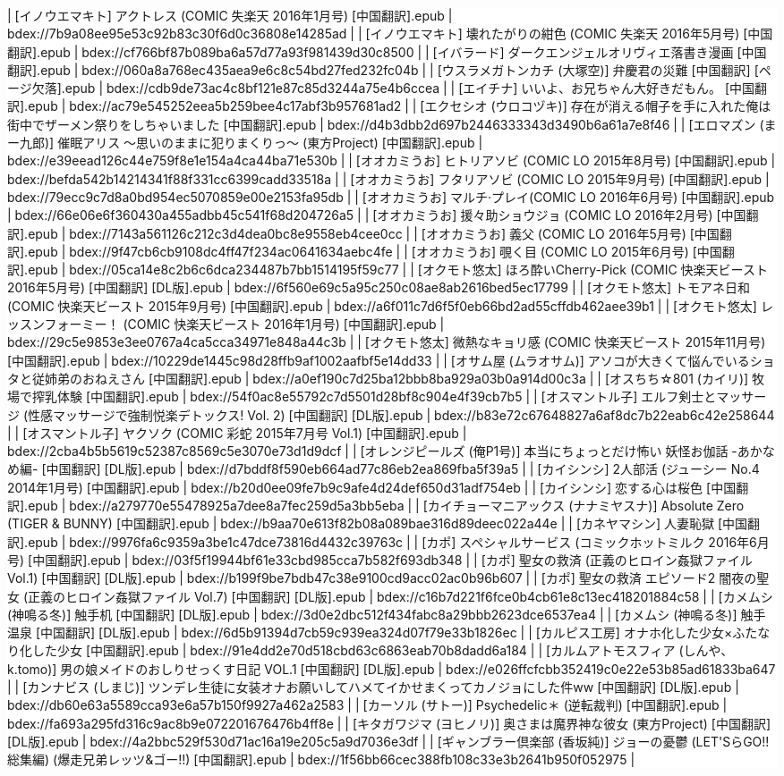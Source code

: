 | [イノウエマキト] アクトレス (COMIC 失楽天 2016年1月号) [中国翻訳].epub | bdex://7b9a08ee95e53c92b83c30f6d0c36808e14285ad |
| [イノウエマキト] 壊れたがりの紺色 (COMIC 失楽天 2016年5月号) [中国翻訳].epub | bdex://cf766bf87b089ba6a57d77a93f981439d30c8500 |
| [イバラード] ダークエンジェルオリヴィエ落書き漫画 [中国翻訳].epub | bdex://060a8a768ec435aea9e6c8c54bd27fed232fc04b |
| [ウスラメガトンカチ (大塚空)] 弁慶君の災難 [中国翻訳] [ページ欠落].epub | bdex://cdb9de73ac4c8bf121e87c85d3244a75e4b6ccea |
| [エイチナ] いいよ、お兄ちゃん大好きだもん。 [中国翻訳].epub | bdex://ac79e545252eea5b259bee4c17abf3b957681ad2 |
| [エクセシオ (ウロコヅキ)] 存在が消える帽子を手に入れた俺は街中でザーメン祭りをしちゃいました [中国翻訳].epub | bdex://d4b3dbb2d697b2446333343d3490b6a61a7e8f46 |
| [エロマズン (まー九郎)] 催眠アリス ～思いのままに犯りまくりっ～ (東方Project) [中国翻訳].epub | bdex://e39eead126c44e759f8e1e154a4ca44ba71e530b |
| [オオカミうお] ヒトリアソビ (COMIC LO 2015年8月号) [中国翻訳].epub | bdex://befda542b14214341f88f331cc6399cadd33518a |
| [オオカミうお] フタリアソビ (COMIC LO 2015年9月号) [中国翻訳].epub | bdex://79ecc9c7d8a0bd954ec5070859e00e2153fa95db |
| [オオカミうお] マルチ·プレイ(COMIC LO 2016年6月号) [中国翻訳].epub | bdex://66e06e6f360430a455adbb45c541f68d204726a5 |
| [オオカミうお] 援々助ショウジョ (COMIC LO 2016年2月号) [中国翻訳].epub | bdex://7143a561126c212c3d4dea0bc8e9558eb4cee0cc |
| [オオカミうお] 義父 (COMIC LO 2016年5月号) [中国翻訳].epub | bdex://9f47cb6cb9108dc4ff47f234ac0641634aebc4fe |
| [オオカミうお] 覗く目 (COMIC LO 2015年6月号) [中国翻訳].epub | bdex://05ca14e8c2b6c6dca234487b7bb1514195f59c77 |
| [オクモト悠太] ほろ酔いCherry-Pick (COMIC 快楽天ビースト 2016年5月号) [中国翻訳] [DL版].epub | bdex://6f560e69c5a95c250c08ae8ab2616bed5ec17799 |
| [オクモト悠太] トモアネ日和 (COMIC 快楽天ビースト 2015年9月号) [中国翻訳].epub | bdex://a6f011c7d6f5f0eb66bd2ad55cffdb462aee39b1 |
| [オクモト悠太] レッスンフォーミー！ (COMIC 快楽天ビースト 2016年1月号) [中国翻訳].epub | bdex://29c5e9853e3ee0767a4ca5cca34971e848a44c3b |
| [オクモト悠太] 微熱なキョリ感 (COMIC 快楽天ビースト 2015年11月号) [中国翻訳].epub | bdex://10229de1445c98d28ffb9af1002aafbf5e14dd33 |
| [オサム屋 (ムラオサム)] アソコが大きくて悩んでいるショタと従姉弟のおねえさん [中国翻訳].epub | bdex://a0ef190c7d25ba12bbb8ba929a03b0a914d00c3a |
| [オスちち☆801 (カイリ)] 牧場で搾乳体験 [中国翻訳].epub | bdex://54f0ac8e55792c7d5501d28bf8c904e4f39cb7b5 |
| [オスマントル子] エルフ剣士とマッサージ (性感マッサージで強制悦楽デトックス! Vol. 2) [中国翻訳] [DL版].epub | bdex://b83e72c67648827a6af8dc7b22eab6c42e258644 |
| [オスマントル子] ヤクソク (COMIC 彩蛇 2015年7月号 Vol.1) [中国翻訳].epub | bdex://2cba4b5b5619c52387c8569c5e3070e73d1d9dcf |
| [オレンジピールズ (俺P1号)] 本当にちょっとだけ怖い 妖怪お伽話 -あかなめ編- [中国翻訳] [DL版].epub | bdex://d7bddf8f590eb664ad77c86eb2ea869fba5f39a5 |
| [カイシンシ] 2人部活 (ジューシー No.4 2014年1月号) [中国翻訳].epub | bdex://b20d0ee09fe7b9c9afe4d24def650d31adf754eb |
| [カイシンシ] 恋する心は桜色 [中国翻訳].epub | bdex://a279770e55478925a7dee8a7fec259d5a3bb5eba |
| [カイチョーマニアックス (ナナミヤスナ)] Absolute Zero (TIGER & BUNNY) [中国翻訳].epub | bdex://b9aa70e613f82b08a089bae316d89deec022a44e |
| [カネヤマシン] 人妻恥獄 [中国翻訳].epub | bdex://9976fa6c9359a3be1c47dce73816d4432c39763c |
| [カポ] スペシャルサービス (コミックホットミルク 2016年6月号) [中国翻訳].epub | bdex://03f5f19944bf61e33cbd985cca7b582f693db348 |
| [カポ] 聖女の救済 (正義のヒロイン姦獄ファイル Vol.1) [中国翻訳] [DL版].epub | bdex://b199f9be7bdb47c38e9100cd9acc02ac0b96b607 |
| [カポ] 聖女の救済 エピソード2 闇夜の聖女 (正義のヒロイン姦獄ファイル Vol.7) [中国翻訳] [DL版].epub | bdex://c16b7d221f6fce0b4cb61e8c13ec418201884c58 |
| [カメムシ (神鳴る冬)] 触手机 [中国翻訳] [DL版].epub | bdex://3d0e2dbc512f434fabc8a29bbb2623dce6537ea4 |
| [カメムシ (神鳴る冬)] 触手温泉 [中国翻訳] [DL版].epub | bdex://6d5b91394d7cb59c939ea324d07f79e33b1826ec |
| [カルピス工房] オナホ化した少女×ふたなり化した少女 [中国翻訳].epub | bdex://91e4dd2e70d518cbd63c6863eab70b8dadd6a184 |
| [カルムアトモスフィア (しんや、k.tomo)] 男の娘メイドのおしりせっくす日記 VOL.1 [中国翻訳] [DL版].epub | bdex://e026ffcfcbb352419c0e22e53b85ad61833ba647 |
| [カンナビス (しまじ)] ツンデレ生徒に女装オナお願いしてハメてイかせまくってカノジョにした件ww [中国翻訳] [DL版].epub | bdex://db60e63a5589cca93e6a57b150f9927a462a2583 |
| [カーソル (サトー)] Psychedelic＊ (逆転裁判) [中国翻訳].epub | bdex://fa693a295fd316c9ac8b9e072201676476b4ff8e |
| [キタガワジマ (ヨヒノリ)] 奥さまは魔界神な彼女 (東方Project) [中国翻訳] [DL版].epub | bdex://4a2bbc529f530d71ac16a19e205c5a9d7036e3df |
| [ギャンブラー倶楽部 (香坂純)] ジョーの憂鬱 (LET'SらGO!! 総集編) (爆走兄弟レッツ&ゴー!!) [中国翻訳].epub | bdex://1f56bb66cec388fb108c33e3b2641b950f052975 |